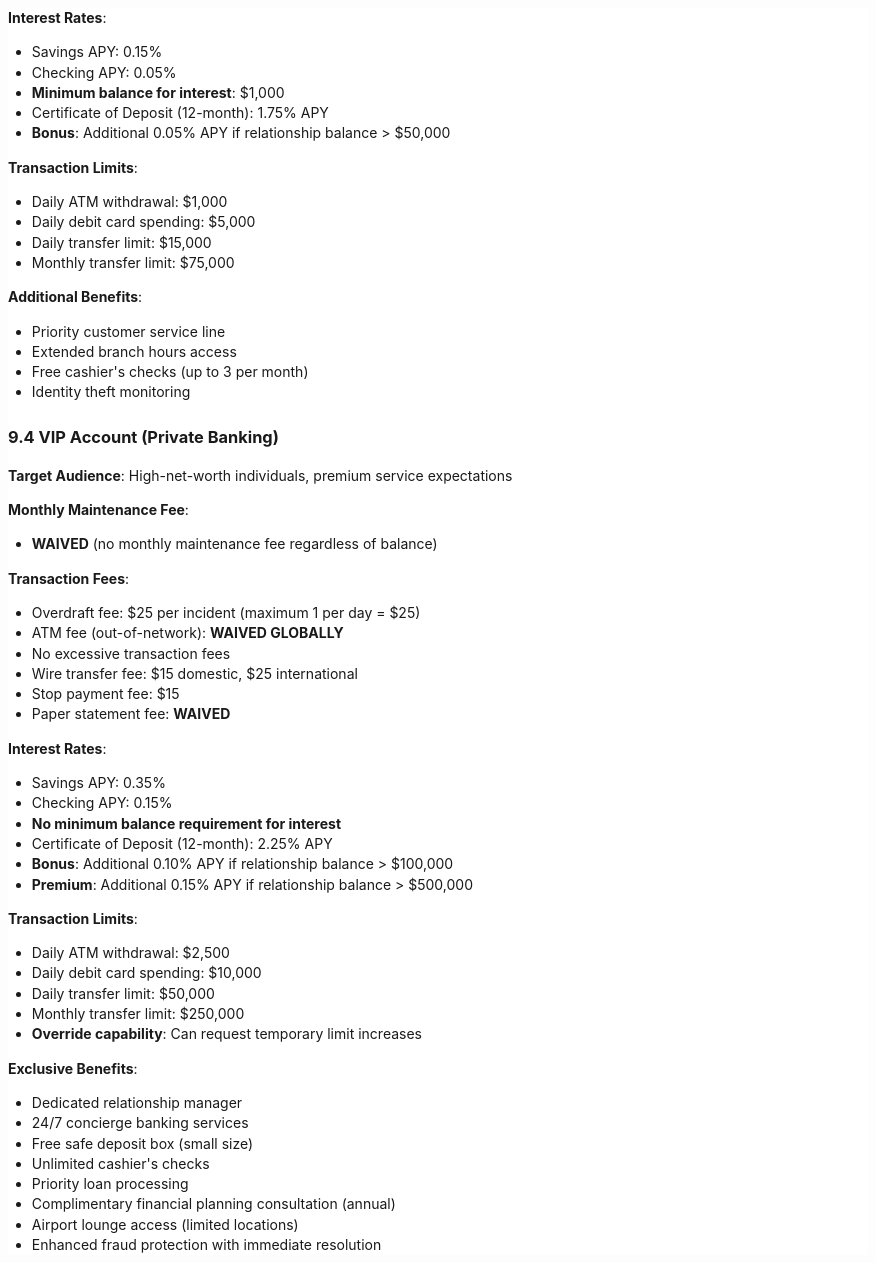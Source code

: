 **Interest Rates**:
- Savings APY: 0.15%
- Checking APY: 0.05%
- **Minimum balance for interest**: $1,000
- Certificate of Deposit (12-month): 1.75% APY
- **Bonus**: Additional 0.05% APY if relationship balance > $50,000

**Transaction Limits**:
- Daily ATM withdrawal: $1,000
- Daily debit card spending: $5,000
- Daily transfer limit: $15,000
- Monthly transfer limit: $75,000

**Additional Benefits**:
- Priority customer service line
- Extended branch hours access
- Free cashier's checks (up to 3 per month)
- Identity theft monitoring

### 9.4 VIP Account (Private Banking)
**Target Audience**: High-net-worth individuals, premium service expectations

**Monthly Maintenance Fee**:
- **WAIVED** (no monthly maintenance fee regardless of balance)

**Transaction Fees**:
- Overdraft fee: $25 per incident (maximum 1 per day = $25)
- ATM fee (out-of-network): **WAIVED GLOBALLY**
- No excessive transaction fees
- Wire transfer fee: $15 domestic, $25 international
- Stop payment fee: $15
- Paper statement fee: **WAIVED**

**Interest Rates**:
- Savings APY: 0.35%
- Checking APY: 0.15%
- **No minimum balance requirement for interest**
- Certificate of Deposit (12-month): 2.25% APY
- **Bonus**: Additional 0.10% APY if relationship balance > $100,000
- **Premium**: Additional 0.15% APY if relationship balance > $500,000

**Transaction Limits**:
- Daily ATM withdrawal: $2,500
- Daily debit card spending: $10,000
- Daily transfer limit: $50,000
- Monthly transfer limit: $250,000
- **Override capability**: Can request temporary limit increases

**Exclusive Benefits**:
- Dedicated relationship manager
- 24/7 concierge banking services
- Free safe deposit box (small size)
- Unlimited cashier's checks
- Priority loan processing
- Complimentary financial planning consultation (annual)
- Airport lounge access (limited locations)
- Enhanced fraud protection with immediate resolution
